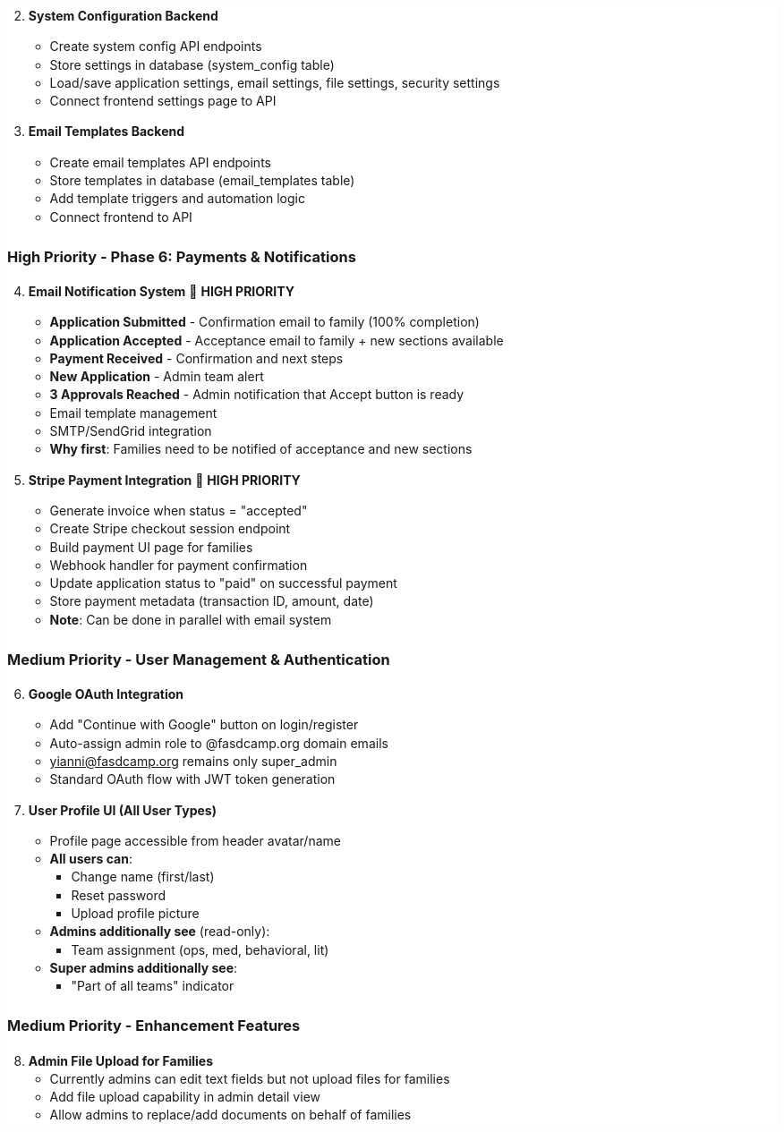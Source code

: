 2. **System Configuration Backend**
   - Create system config API endpoints
   - Store settings in database (system_config table)
   - Load/save application settings, email settings, file settings, security settings
   - Connect frontend settings page to API

3. **Email Templates Backend**
   - Create email templates API endpoints
   - Store templates in database (email_templates table)
   - Add template triggers and automation logic
   - Connect frontend to API

### High Priority - Phase 6: Payments & Notifications
4. **Email Notification System** 🔴 **HIGH PRIORITY**
   - **Application Submitted** - Confirmation email to family (100% completion)
   - **Application Accepted** - Acceptance email to family + new sections available
   - **Payment Received** - Confirmation and next steps
   - **New Application** - Admin team alert
   - **3 Approvals Reached** - Admin notification that Accept button is ready
   - Email template management
   - SMTP/SendGrid integration
   - **Why first**: Families need to be notified of acceptance and new sections

5. **Stripe Payment Integration** 🔴 **HIGH PRIORITY**
   - Generate invoice when status = "accepted"
   - Create Stripe checkout session endpoint
   - Build payment UI page for families
   - Webhook handler for payment confirmation
   - Update application status to "paid" on successful payment
   - Store payment metadata (transaction ID, amount, date)
   - **Note**: Can be done in parallel with email system

### Medium Priority - User Management & Authentication
6. **Google OAuth Integration**
   - Add "Continue with Google" button on login/register
   - Auto-assign admin role to @fasdcamp.org domain emails
   - yianni@fasdcamp.org remains only super_admin
   - Standard OAuth flow with JWT token generation

7. **User Profile UI (All User Types)**
   - Profile page accessible from header avatar/name
   - **All users can**:
     - Change name (first/last)
     - Reset password
     - Upload profile picture
   - **Admins additionally see** (read-only):
     - Team assignment (ops, med, behavioral, lit)
   - **Super admins additionally see**:
     - "Part of all teams" indicator

### Medium Priority - Enhancement Features
8. **Admin File Upload for Families**
    - Currently admins can edit text fields but not upload files for families
    - Add file upload capability in admin detail view
    - Allow admins to replace/add documents on behalf of families
